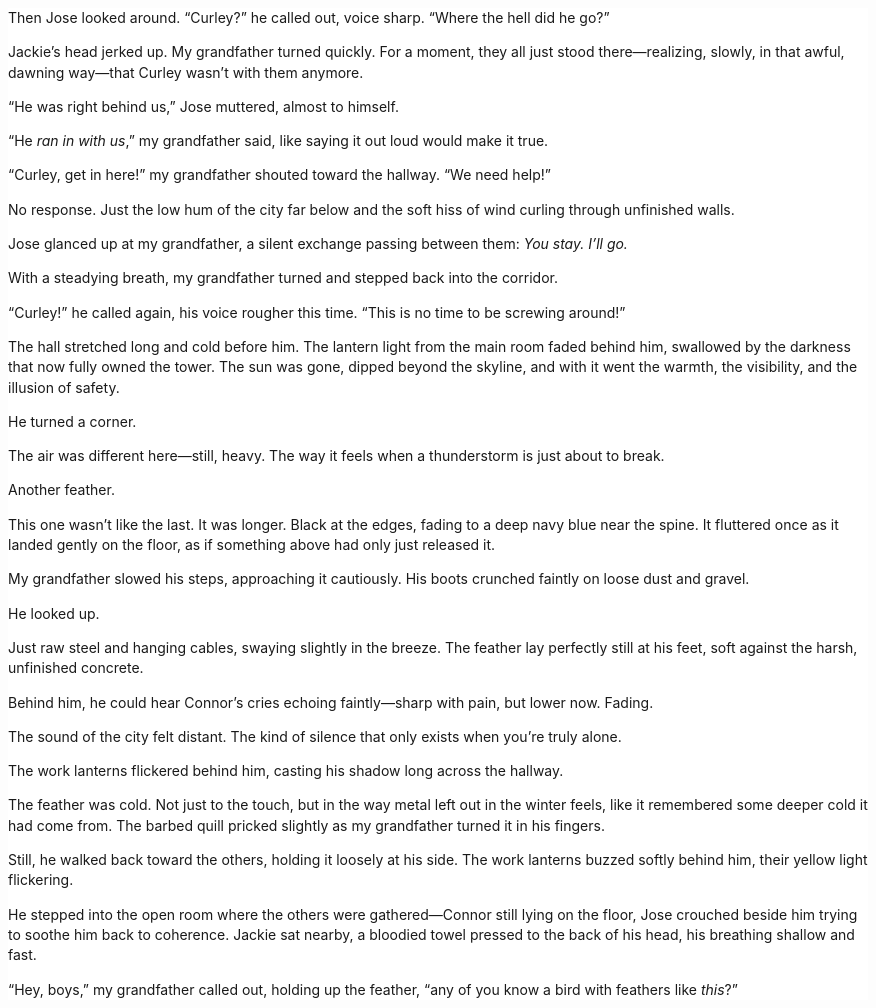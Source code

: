 Then Jose looked around. “Curley?” he called out, voice sharp. “Where the hell did he go?”

Jackie’s head jerked up. My grandfather turned quickly. For a moment, they all just stood there—realizing, slowly, in that awful, dawning way—that Curley wasn’t with them anymore.

“He was right behind us,” Jose muttered, almost to himself.

“He *ran in with us*,” my grandfather said, like saying it out loud would make it true.

“Curley, get in here!” my grandfather shouted toward the hallway. “We need help!”

No response. Just the low hum of the city far below and the soft hiss of wind curling through unfinished walls.

Jose glanced up at my grandfather, a silent exchange passing between them: *You stay. I’ll go.*

With a steadying breath, my grandfather turned and stepped back into the corridor.

“Curley!” he called again, his voice rougher this time. “This is no time to be screwing around!”

The hall stretched long and cold before him. The lantern light from the main room faded behind him, swallowed by the darkness that now fully owned the tower. The sun was gone, dipped beyond the skyline, and with it went the warmth, the visibility, and the illusion of safety.

He turned a corner.

The air was different here—still, heavy. The way it feels when a thunderstorm is just about to break.

Another feather.

This one wasn’t like the last. It was longer. Black at the edges, fading to a deep navy blue near the spine. It fluttered once as it landed gently on the floor, as if something above had only just released it.

My grandfather slowed his steps, approaching it cautiously. His boots crunched faintly on loose dust and gravel.

He looked up.

Just raw steel and hanging cables, swaying slightly in the breeze. The feather lay perfectly still at his feet, soft against the harsh, unfinished concrete.

Behind him, he could hear Connor’s cries echoing faintly—sharp with pain, but lower now. Fading.

The sound of the city felt distant. The kind of silence that only exists when you’re truly alone.

The work lanterns flickered behind him, casting his shadow long across the hallway.

The feather was cold. Not just to the touch, but in the way metal left out in the winter feels, like it remembered some deeper cold it had come from. The barbed quill pricked slightly as my grandfather turned it in his fingers.

Still, he walked back toward the others, holding it loosely at his side. The work lanterns buzzed softly behind him, their yellow light flickering.

He stepped into the open room where the others were gathered—Connor still lying on the floor, Jose crouched beside him trying to soothe him back to coherence. Jackie sat nearby, a bloodied towel pressed to the back of his head, his breathing shallow and fast.

“Hey, boys,” my grandfather called out, holding up the feather, “any of you know a bird with feathers like *this*?”
